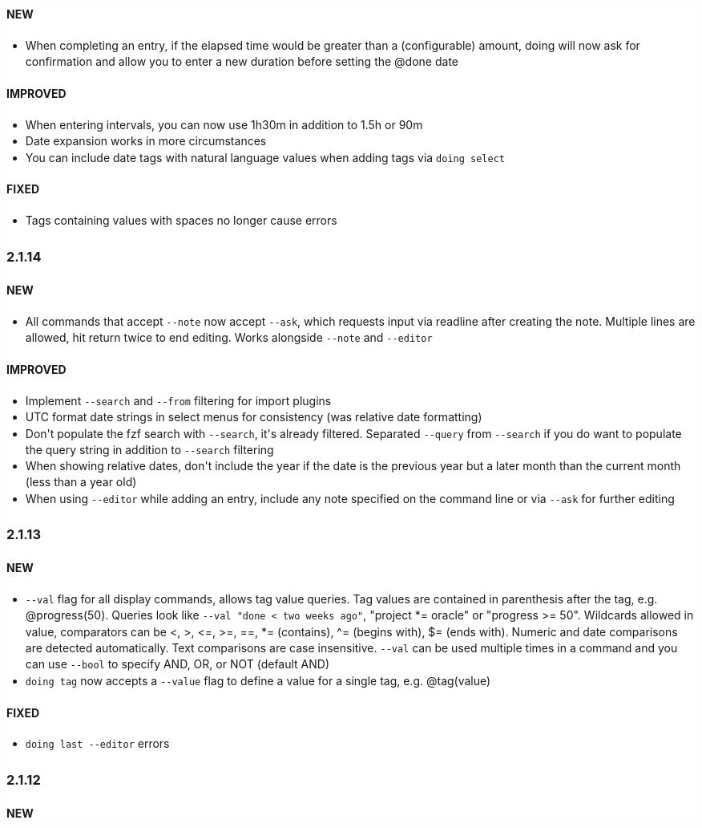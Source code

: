 #### NEW

- When completing an entry, if the elapsed time would be greater than a (configurable) amount, doing will now ask for confirmation and allow you to enter a new duration before setting the @done date

#### IMPROVED

- When entering intervals, you can now use 1h30m in addition to 1.5h or 90m
- Date expansion works in more circumstances
- You can include date tags with natural language values when adding tags via `doing select`

#### FIXED

- Tags containing values with spaces no longer cause errors

### 2.1.14

#### NEW

- All commands that accept `--note` now accept `--ask`, which requests input via readline after creating the note. Multiple lines are allowed, hit return twice to end editing. Works alongside `--note` and `--editor`

#### IMPROVED

- Implement `--search` and `--from` filtering for import plugins
- UTC format date strings in select menus for consistency (was relative date formatting)
- Don't populate the fzf search with `--search`, it's already filtered. Separated `--query` from `--search` if you do want to populate the query string in addition to `--search` filtering
- When showing relative dates, don't include the year if the date is the previous year but a later month than the current month (less than a year old)
- When using `--editor` while adding an entry, include any note specified on the command line or via `--ask` for further editing

### 2.1.13

#### NEW

- `--val` flag for all display commands, allows tag value queries. Tag values are contained in parenthesis after the tag, e.g. @progress(50). Queries look like `--val "done < two weeks ago"`, "project *= oracle" or "progress >= 50". Wildcards allowed in value, comparators can be <, >, <=, >=, ==, *= (contains), ^= (begins with), $= (ends with). Numeric and date comparisons are detected automatically. Text comparisons are case insensitive. `--val` can be used multiple times in a command and you can use `--bool` to specify AND, OR, or NOT (default AND)
- `doing tag` now accepts a `--value` flag to define a value for a single tag, e.g. @tag(value)

#### FIXED

- `doing last --editor` errors

### 2.1.12

#### NEW
